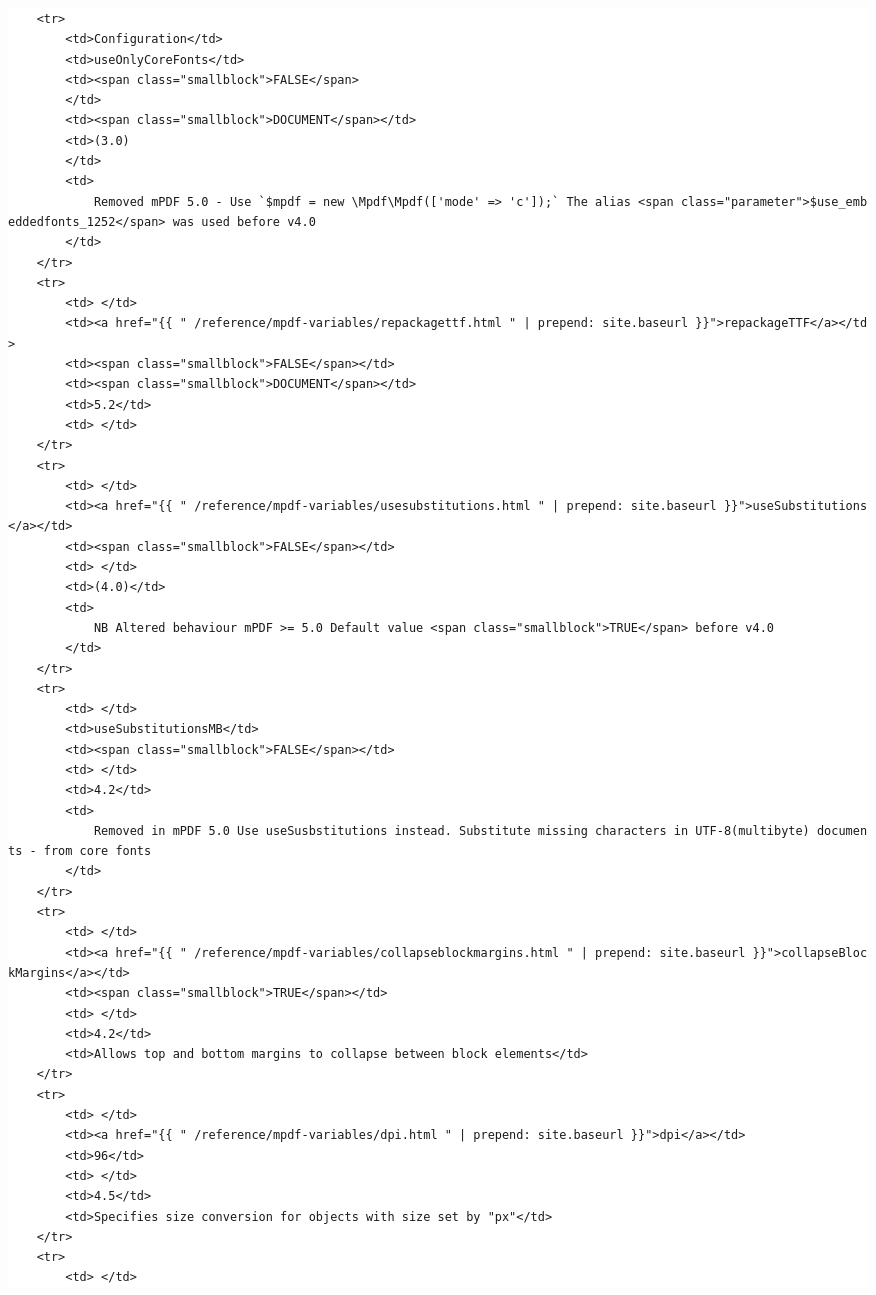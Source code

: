         <tr>
            <td>Configuration</td>
            <td>useOnlyCoreFonts</td>
            <td><span class="smallblock">FALSE</span>
            </td>
            <td><span class="smallblock">DOCUMENT</span></td>
            <td>(3.0)
            </td>
            <td>
                Removed mPDF 5.0 - Use `$mpdf = new \Mpdf\Mpdf(['mode' => 'c']);` The alias <span class="parameter">$use_embeddedfonts_1252</span> was used before v4.0
            </td>
        </tr>
        <tr>
            <td> </td>
            <td><a href="{{ " /reference/mpdf-variables/repackagettf.html " | prepend: site.baseurl }}">repackageTTF</a></td>
            <td><span class="smallblock">FALSE</span></td>
            <td><span class="smallblock">DOCUMENT</span></td>
            <td>5.2</td>
            <td> </td>
        </tr>
        <tr>
            <td> </td>
            <td><a href="{{ " /reference/mpdf-variables/usesubstitutions.html " | prepend: site.baseurl }}">useSubstitutions</a></td>
            <td><span class="smallblock">FALSE</span></td>
            <td> </td>
            <td>(4.0)</td>
            <td>
                NB Altered behaviour mPDF >= 5.0 Default value <span class="smallblock">TRUE</span> before v4.0
            </td>
        </tr>
        <tr>
            <td> </td>
            <td>useSubstitutionsMB</td>
            <td><span class="smallblock">FALSE</span></td>
            <td> </td>
            <td>4.2</td>
            <td>
                Removed in mPDF 5.0 Use useSusbstitutions instead. Substitute missing characters in UTF-8(multibyte) documents - from core fonts
            </td>
        </tr>
        <tr>
            <td> </td>
            <td><a href="{{ " /reference/mpdf-variables/collapseblockmargins.html " | prepend: site.baseurl }}">collapseBlockMargins</a></td>
            <td><span class="smallblock">TRUE</span></td>
            <td> </td>
            <td>4.2</td>
            <td>Allows top and bottom margins to collapse between block elements</td>
        </tr>
        <tr>
            <td> </td>
            <td><a href="{{ " /reference/mpdf-variables/dpi.html " | prepend: site.baseurl }}">dpi</a></td>
            <td>96</td>
            <td> </td>
            <td>4.5</td>
            <td>Specifies size conversion for objects with size set by "px"</td>
        </tr>
        <tr>
            <td> </td>